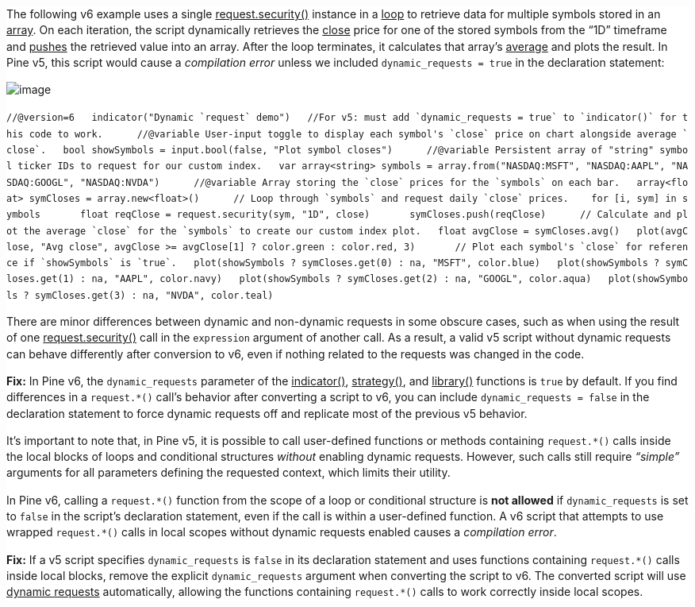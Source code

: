 The following v6 example uses a single [request.security()](https://www.tradingview.com/pine-script-reference/v6/#fun_request.security) instance in a [loop](https://www.tradingview.com/pine-script-docs/language/loops/) to retrieve data for multiple symbols stored in an [array](https://www.tradingview.com/pine-script-reference/v6/#type_array). On each iteration, the script dynamically retrieves the [close](https://www.tradingview.com/pine-script-reference/v6/#var_close) price for one of the stored symbols from the “1D” timeframe and [pushes](https://www.tradingview.com/pine-script-reference/v6/#fun_array.push) the retrieved value into an array. After the loop terminates, it calculates that array’s [average](https://www.tradingview.com/pine-script-reference/v6/#fun_array.avg) and plots the result. In Pine v5, this script would cause a _compilation error_ unless we included `dynamic_requests = true` in the declaration statement:

![image](https://www.tradingview.com/pine-script-docs/_astro/MigrationGuideTov6-Dynamic-requests.CU--JEtI_Z1wsCBX.webp)

``//@version=6   indicator("Dynamic `request` demo")   //For v5: must add `dynamic_requests = true` to `indicator()` for this code to work.      //@variable User-input toggle to display each symbol's `close` price on chart alongside average `close`.   bool showSymbols = input.bool(false, "Plot symbol closes")      //@variable Persistent array of "string" symbol ticker IDs to request for our custom index.   var array<string> symbols = array.from("NASDAQ:MSFT", "NASDAQ:AAPL", "NASDAQ:GOOGL", "NASDAQ:NVDA")      //@variable Array storing the `close` prices for the `symbols` on each bar.   array<float> symCloses = array.new<float>()      // Loop through `symbols` and request daily `close` prices.    for [i, sym] in symbols       float reqClose = request.security(sym, "1D", close)       symCloses.push(reqClose)      // Calculate and plot the average `close` for the `symbols` to create our custom index plot.   float avgClose = symCloses.avg()   plot(avgClose, "Avg close", avgClose >= avgClose[1] ? color.green : color.red, 3)       // Plot each symbol's `close` for reference if `showSymbols` is `true`.   plot(showSymbols ? symCloses.get(0) : na, "MSFT", color.blue)   plot(showSymbols ? symCloses.get(1) : na, "AAPL", color.navy)   plot(showSymbols ? symCloses.get(2) : na, "GOOGL", color.aqua)   plot(showSymbols ? symCloses.get(3) : na, "NVDA", color.teal)   ``

There are minor differences between dynamic and non-dynamic requests in some obscure cases, such as when using the result of one [request.security()](https://www.tradingview.com/pine-script-reference/v6/#fun_request.security) call in the `expression` argument of another call. As a result, a valid v5 script without dynamic requests can behave differently after conversion to v6, even if nothing related to the requests was changed in the code.

**Fix:** In Pine v6, the `dynamic_requests` parameter of the [indicator()](https://www.tradingview.com/pine-script-reference/v6/#fun_indicator), [strategy()](https://www.tradingview.com/pine-script-reference/v6/#fun_strategy), and [library()](https://www.tradingview.com/pine-script-reference/v6/#fun_library) functions is `true` by default. If you find differences in a `request.*()` call’s behavior after converting a script to v6, you can include `dynamic_requests = false` in the declaration statement to force dynamic requests off and replicate most of the previous v5 behavior.

It’s important to note that, in Pine v5, it is possible to call user-defined functions or methods containing `request.*()` calls inside the local blocks of loops and conditional structures _without_ enabling dynamic requests. However, such calls still require _“simple”_ arguments for all parameters defining the requested context, which limits their utility.

In Pine v6, calling a `request.*()` function from the scope of a loop or conditional structure is **not allowed** if `dynamic_requests` is set to `false` in the script’s declaration statement, even if the call is within a user-defined function. A v6 script that attempts to use wrapped `request.*()` calls in local scopes without dynamic requests enabled causes a _compilation error_.

**Fix:** If a v5 script specifies `dynamic_requests` is `false` in its declaration statement and uses functions containing `request.*()` calls inside local blocks, remove the explicit `dynamic_requests` argument when converting the script to v6. The converted script will use [dynamic requests](https://www.tradingview.com/pine-script-docs/concepts/other-timeframes-and-data/#dynamic-requests) automatically, allowing the functions containing `request.*()` calls to work correctly inside local scopes.
